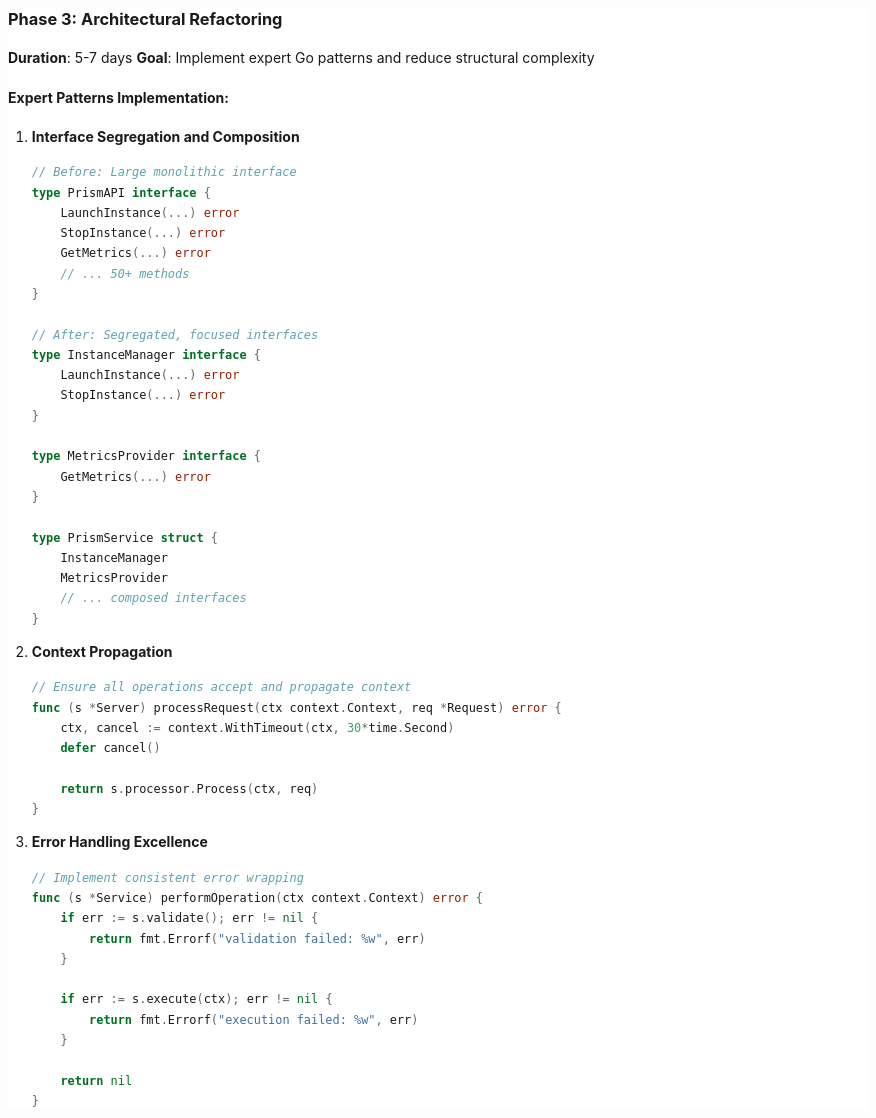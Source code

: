 ### **Phase 3: Architectural Refactoring**
**Duration**: 5-7 days
**Goal**: Implement expert Go patterns and reduce structural complexity

#### Expert Patterns Implementation:

1. **Interface Segregation and Composition**
   ```go
   // Before: Large monolithic interface
   type PrismAPI interface {
       LaunchInstance(...) error
       StopInstance(...) error
       GetMetrics(...) error
       // ... 50+ methods
   }

   // After: Segregated, focused interfaces
   type InstanceManager interface {
       LaunchInstance(...) error
       StopInstance(...) error
   }

   type MetricsProvider interface {
       GetMetrics(...) error
   }

   type PrismService struct {
       InstanceManager
       MetricsProvider
       // ... composed interfaces
   }
   ```

2. **Context Propagation**
   ```go
   // Ensure all operations accept and propagate context
   func (s *Server) processRequest(ctx context.Context, req *Request) error {
       ctx, cancel := context.WithTimeout(ctx, 30*time.Second)
       defer cancel()

       return s.processor.Process(ctx, req)
   }
   ```

3. **Error Handling Excellence**
   ```go
   // Implement consistent error wrapping
   func (s *Service) performOperation(ctx context.Context) error {
       if err := s.validate(); err != nil {
           return fmt.Errorf("validation failed: %w", err)
       }

       if err := s.execute(ctx); err != nil {
           return fmt.Errorf("execution failed: %w", err)
       }

       return nil
   }
   ```
